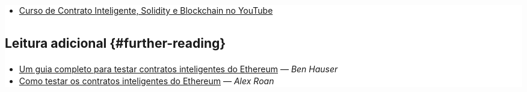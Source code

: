- [Curso de Contrato Inteligente, Solidity e Blockchain no YouTube](https://www.youtube.com/watch?v=M576WGiDBdQ)

## Leitura adicional {#further-reading}

- [Um guia completo para testar contratos inteligentes do Ethereum](https://iamdefinitelyahuman.medium.com/an-in-depth-guide-to-testing-ethereum-smart-contracts-2e41b2770297) — _Ben Hauser_
- [Como testar os contratos inteligentes do Ethereum](https://betterprogramming.pub/how-to-test-ethereum-smart-contracts-35abc8fa199d) — _Alex Roan_
